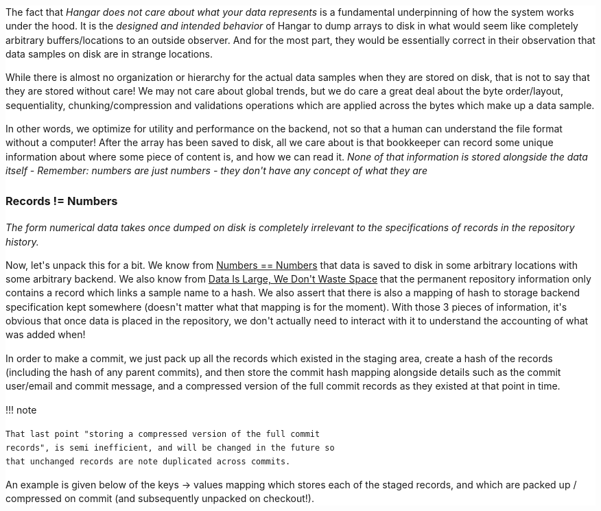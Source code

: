 The fact that *Hangar does not care about what your data represents* is
a fundamental underpinning of how the system works under the hood. It is
the *designed and intended behavior* of Hangar to dump arrays to disk in
what would seem like completely arbitrary buffers/locations to an
outside observer. And for the most part, they would be essentially
correct in their observation that data samples on disk are in strange
locations.

While there is almost no organization or hierarchy for the actual data
samples when they are stored on disk, that is not to say that they are
stored without care! We may not care about global trends, but we do care
a great deal about the byte order/layout, sequentiality,
chunking/compression and validations operations which are applied across
the bytes which make up a data sample.

In other words, we optimize for utility and performance on the backend,
not so that a human can understand the file format without a computer!
After the array has been saved to disk, all we care about is that
bookkeeper can record some unique information about where some piece of
content is, and how we can read it. *None of that information is
stored alongside the data itself - Remember: numbers are just numbers -
they don't have any concept of what they are*

### Records != Numbers

*The form numerical data takes once dumped on disk is completely
irrelevant to the specifications of records in the repository history.*

Now, let's unpack this for a bit. We know from [Numbers ==
Numbers](#numbers-numbers) that data is saved to disk in some arbitrary
locations with some arbitrary backend. We also know from [Data Is Large,
We Don't Waste Space](#data-is-large-we-dont-waste-space) that the
permanent repository information only contains a record which links a
sample name to a hash. We also assert that there is also a mapping of
hash to storage backend specification kept somewhere (doesn't matter
what that mapping is for the moment). With those 3 pieces of
information, it's obvious that once data is placed in the repository,
we don't actually need to interact with it to understand the accounting
of what was added when!

In order to make a commit, we just pack up all the records which existed
in the staging area, create a hash of the records (including the hash of
any parent commits), and then store the commit hash mapping alongside
details such as the commit user/email and commit message, and a
compressed version of the full commit records as they existed at that
point in time.

!!! note

    That last point "storing a compressed version of the full commit
    records", is semi inefficient, and will be changed in the future so
    that unchanged records are note duplicated across commits.

An example is given below of the keys -\> values mapping which stores
each of the staged records, and which are packed up / compressed on
commit (and subsequently unpacked on checkout!).
